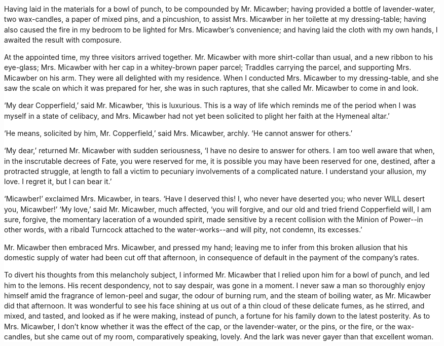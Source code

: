 Having laid in the materials for a bowl of punch, to be compounded
by Mr. Micawber; having provided a bottle of lavender-water, two
wax-candles, a paper of mixed pins, and a pincushion, to assist Mrs.
Micawber in her toilette at my dressing-table; having also caused the
fire in my bedroom to be lighted for Mrs. Micawber’s convenience; and
having laid the cloth with my own hands, I awaited the result with
composure.

At the appointed time, my three visitors arrived together. Mr. Micawber
with more shirt-collar than usual, and a new ribbon to his eye-glass;
Mrs. Micawber with her cap in a whitey-brown paper parcel; Traddles
carrying the parcel, and supporting Mrs. Micawber on his arm. They were
all delighted with my residence. When I conducted Mrs. Micawber to my
dressing-table, and she saw the scale on which it was prepared for her,
she was in such raptures, that she called Mr. Micawber to come in and
look.

‘My dear Copperfield,’ said Mr. Micawber, ‘this is luxurious. This is a
way of life which reminds me of the period when I was myself in a state
of celibacy, and Mrs. Micawber had not yet been solicited to plight her
faith at the Hymeneal altar.’

‘He means, solicited by him, Mr. Copperfield,’ said Mrs. Micawber,
archly. ‘He cannot answer for others.’

‘My dear,’ returned Mr. Micawber with sudden seriousness, ‘I have no
desire to answer for others. I am too well aware that when, in the
inscrutable decrees of Fate, you were reserved for me, it is possible
you may have been reserved for one, destined, after a protracted
struggle, at length to fall a victim to pecuniary involvements of a
complicated nature. I understand your allusion, my love. I regret it,
but I can bear it.’

‘Micawber!’ exclaimed Mrs. Micawber, in tears. ‘Have I deserved this! I,
who never have deserted you; who never WILL desert you, Micawber!’ ‘My
love,’ said Mr. Micawber, much affected, ‘you will forgive, and our old
and tried friend Copperfield will, I am sure, forgive, the momentary
laceration of a wounded spirit, made sensitive by a recent collision
with the Minion of Power--in other words, with a ribald Turncock
attached to the water-works--and will pity, not condemn, its excesses.’

Mr. Micawber then embraced Mrs. Micawber, and pressed my hand; leaving
me to infer from this broken allusion that his domestic supply of
water had been cut off that afternoon, in consequence of default in the
payment of the company’s rates.

To divert his thoughts from this melancholy subject, I informed Mr.
Micawber that I relied upon him for a bowl of punch, and led him to
the lemons. His recent despondency, not to say despair, was gone in a
moment. I never saw a man so thoroughly enjoy himself amid the fragrance
of lemon-peel and sugar, the odour of burning rum, and the steam of
boiling water, as Mr. Micawber did that afternoon. It was wonderful to
see his face shining at us out of a thin cloud of these delicate fumes,
as he stirred, and mixed, and tasted, and looked as if he were making,
instead of punch, a fortune for his family down to the latest posterity.
As to Mrs. Micawber, I don’t know whether it was the effect of the cap,
or the lavender-water, or the pins, or the fire, or the wax-candles, but
she came out of my room, comparatively speaking, lovely. And the lark
was never gayer than that excellent woman.
